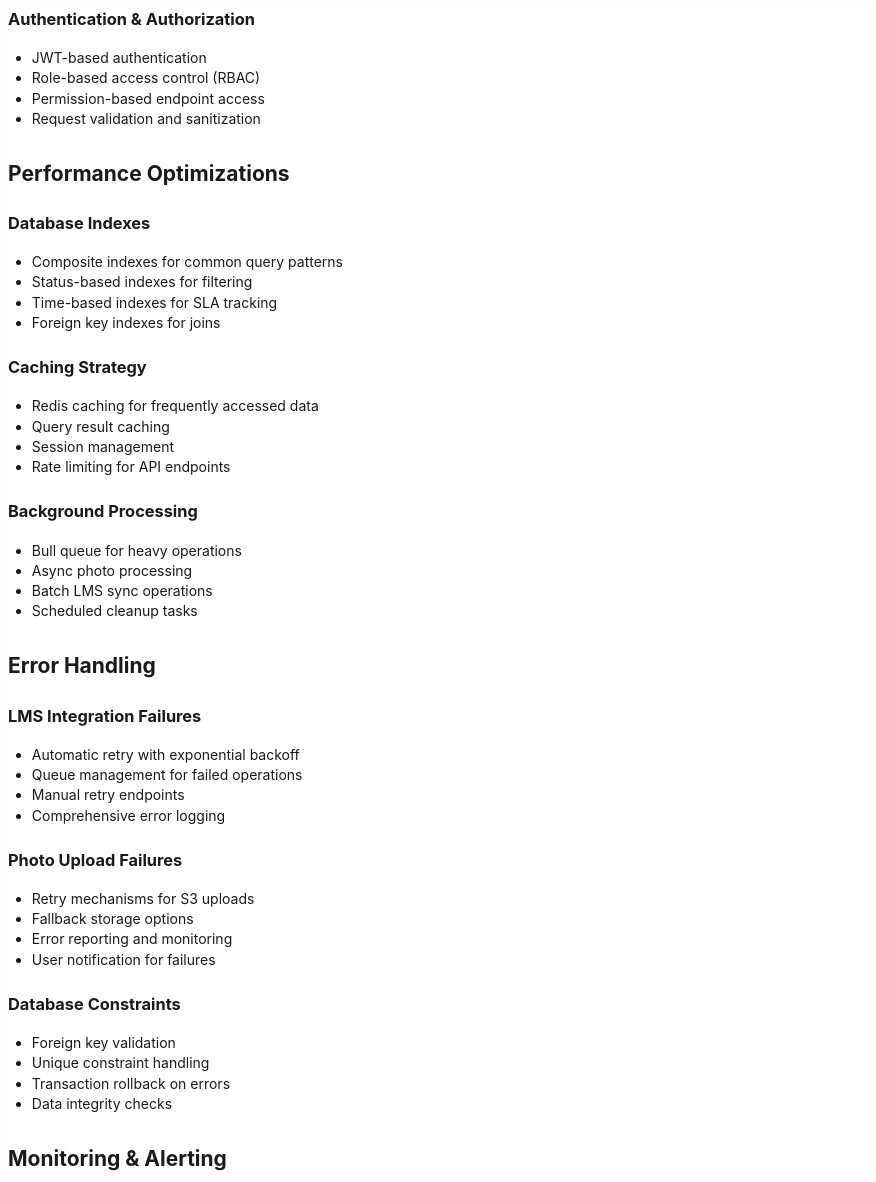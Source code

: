 ### Authentication & Authorization
- JWT-based authentication
- Role-based access control (RBAC)
- Permission-based endpoint access
- Request validation and sanitization

## Performance Optimizations

### Database Indexes
- Composite indexes for common query patterns
- Status-based indexes for filtering
- Time-based indexes for SLA tracking
- Foreign key indexes for joins

### Caching Strategy
- Redis caching for frequently accessed data
- Query result caching
- Session management
- Rate limiting for API endpoints

### Background Processing
- Bull queue for heavy operations
- Async photo processing
- Batch LMS sync operations
- Scheduled cleanup tasks

## Error Handling

### LMS Integration Failures
- Automatic retry with exponential backoff
- Queue management for failed operations
- Manual retry endpoints
- Comprehensive error logging

### Photo Upload Failures
- Retry mechanisms for S3 uploads
- Fallback storage options
- Error reporting and monitoring
- User notification for failures

### Database Constraints
- Foreign key validation
- Unique constraint handling
- Transaction rollback on errors
- Data integrity checks

## Monitoring & Alerting
